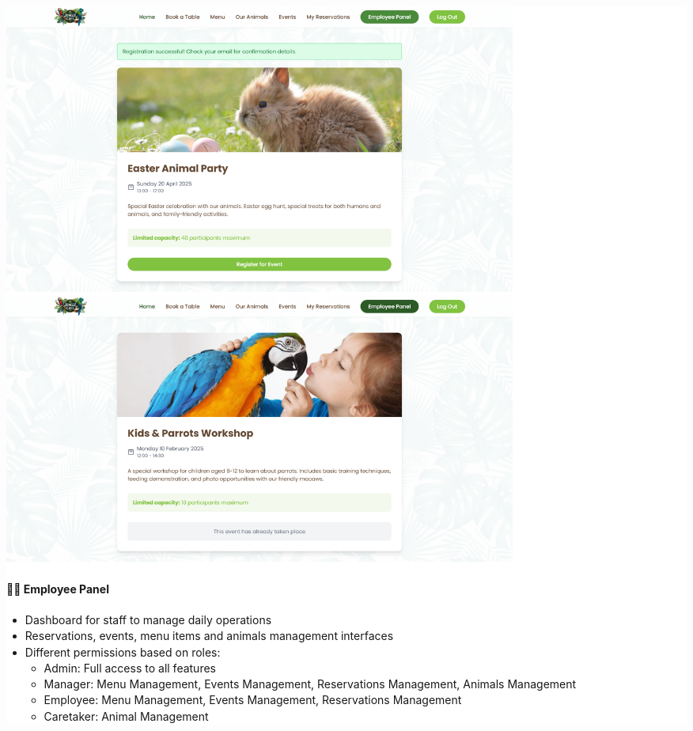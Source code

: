 <img alt="Event Details Screenshot" src="docs/images/event_details_page.png" width="640"/>
<img alt="Past Event Details Screenshot" src="docs/images/past_event_details_page.png" width="640"/>

#### 👨💼 Employee Panel
- Dashboard for staff to manage daily operations
- Reservations, events, menu items and animals management interfaces
- Different permissions based on roles:
  - Admin: Full access to all features
  - Manager: Menu Management, Events Management, Reservations Management, Animals Management
  - Employee: Menu Management, Events Management, Reservations Management
  - Caretaker: Animal Management
